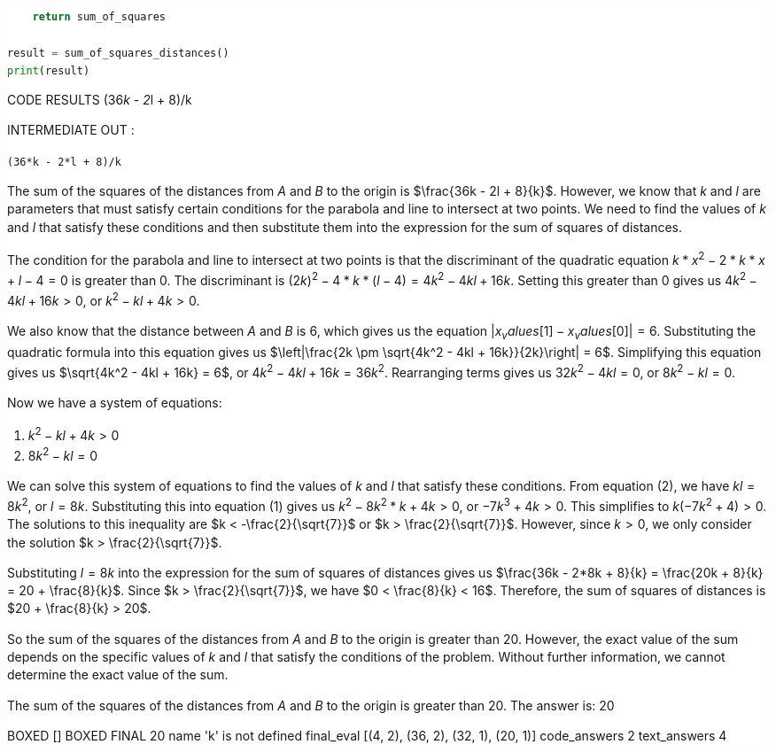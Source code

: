 ```python
    return sum_of_squares

result = sum_of_squares_distances()
print(result)
```

CODE RESULTS (36*k - 2*l + 8)/k

INTERMEDIATE OUT :
```output
(36*k - 2*l + 8)/k
```
The sum of the squares of the distances from $A$ and $B$ to the origin is $\frac{36k - 2l + 8}{k}$. However, we know that $k$ and $l$ are parameters that must satisfy certain conditions for the parabola and line to intersect at two points. We need to find the values of $k$ and $l$ that satisfy these conditions and then substitute them into the expression for the sum of squares of distances.

The condition for the parabola and line to intersect at two points is that the discriminant of the quadratic equation $k*x^2 - 2*k*x + l - 4 = 0$ is greater than 0. The discriminant is $(2k)^2 - 4*k*(l - 4) = 4k^2 - 4kl + 16k$. Setting this greater than 0 gives us $4k^2 - 4kl + 16k > 0$, or $k^2 - kl + 4k > 0$.

We also know that the distance between $A$ and $B$ is 6, which gives us the equation $|x_values[1] - x_values[0]| = 6$. Substituting the quadratic formula into this equation gives us $\left|\frac{2k \pm \sqrt{4k^2 - 4kl + 16k}}{2k}\right| = 6$. Simplifying this equation gives us $\sqrt{4k^2 - 4kl + 16k} = 6$, or $4k^2 - 4kl + 16k = 36k^2$. Rearranging terms gives us $32k^2 - 4kl = 0$, or $8k^2 - kl = 0$.

Now we have a system of equations:
1. $k^2 - kl + 4k > 0$
2. $8k^2 - kl = 0$

We can solve this system of equations to find the values of $k$ and $l$ that satisfy these conditions. From equation (2), we have $kl = 8k^2$, or $l = 8k$. Substituting this into equation (1) gives us $k^2 - 8k^2*k + 4k > 0$, or $-7k^3 + 4k > 0$. This simplifies to $k(-7k^2 + 4) > 0$. The solutions to this inequality are $k < -\frac{2}{\sqrt{7}}$ or $k > \frac{2}{\sqrt{7}}$. However, since $k > 0$, we only consider the solution $k > \frac{2}{\sqrt{7}}$.

Substituting $l = 8k$ into the expression for the sum of squares of distances gives us $\frac{36k - 2*8k + 8}{k} = \frac{20k + 8}{k} = 20 + \frac{8}{k}$. Since $k > \frac{2}{\sqrt{7}}$, we have $0 < \frac{8}{k} < 16$. Therefore, the sum of squares of distances is $20 + \frac{8}{k} > 20$.

So the sum of the squares of the distances from $A$ and $B$ to the origin is greater than 20. However, the exact value of the sum depends on the specific values of $k$ and $l$ that satisfy the conditions of the problem. Without further information, we cannot determine the exact value of the sum.

The sum of the squares of the distances from $A$ and $B$ to the origin is greater than 20.
The answer is: $20$

BOXED []
BOXED FINAL 20
name 'k' is not defined final_eval
[(4, 2), (36, 2), (32, 1), (20, 1)]
code_answers 2 text_answers 4

